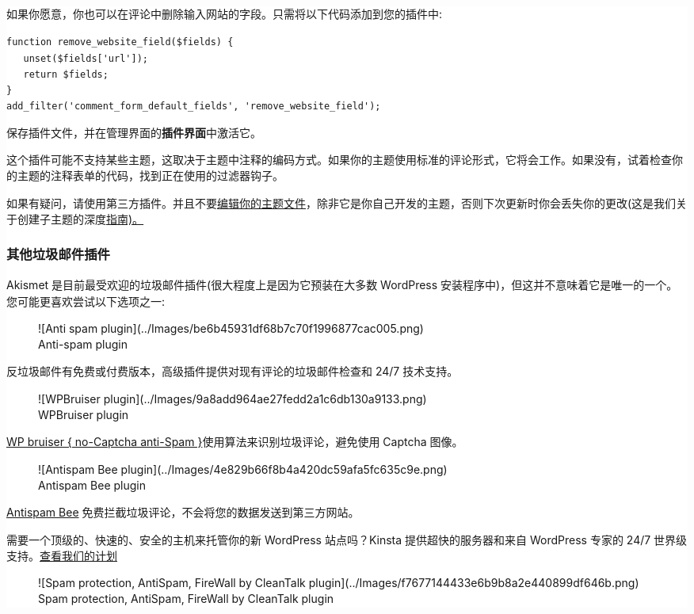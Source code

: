 如果你愿意，你也可以在评论中删除输入网站的字段。只需将以下代码添加到您的插件中:

```
function remove_website_field($fields) {
   unset($fields['url']);
   return $fields;
}
add_filter('comment_form_default_fields', 'remove_website_field');
```

保存插件文件，并在管理界面的**插件界面**中激活它。

这个插件可能不支持某些主题，这取决于主题中注释的编码方式。如果你的主题使用标准的评论形式，它将会工作。如果没有，试着检查你的主题的注释表单的代码，找到正在使用的过滤器钩子。

如果有疑问，请使用第三方插件。并且不要[编辑你的主题文件](https://kinsta.com/blog/how-to-customize-wordpress-theme/)，除非它是你自己开发的主题，否则下次更新时你会丢失你的更改(这是我们关于创建子主题的深度[指南)。
<kinsta-advanced-cta language="en_US" type-int-post="69931" type-int-position="2"></kinsta-advanced-cta>](https://kinsta.com/blog/wordpress-child-theme/)

### 其他垃圾邮件插件

Akismet 是目前最受欢迎的垃圾邮件插件(很大程度上是因为它预装在大多数 WordPress 安装程序中)，但这并不意味着它是唯一的一个。您可能更喜欢尝试以下选项之一:

<figure id="attachment_69605" aria-describedby="caption-attachment-69605" style="width: 1500px" class="wp-caption alignnone">![Anti spam plugin](../Images/be6b45931df68b7c70f1996877cac005.png)

<figcaption id="caption-attachment-69605" class="wp-caption-text">Anti-spam plugin</figcaption>

</figure>

反垃圾邮件有免费或付费版本，高级插件提供对现有评论的垃圾邮件检查和 24/7 技术支持。

<figure id="attachment_69606" aria-describedby="caption-attachment-69606" style="width: 1500px" class="wp-caption alignnone">![WPBruiser plugin](../Images/9a8add964ae27fedd2a1c6db130a9133.png)

<figcaption id="caption-attachment-69606" class="wp-caption-text">WPBruiser plugin</figcaption>

</figure>

[WP bruiser { no-Captcha anti-Spam }](https://wordpress.org/plugins/goodbye-captcha/)使用算法来识别垃圾评论，避免使用 Captcha 图像。

<figure id="attachment_69607" aria-describedby="caption-attachment-69607" style="width: 1500px" class="wp-caption alignnone">![Antispam Bee plugin](../Images/4e829b66f8b4a420dc59afa5fc635c9e.png)

<figcaption id="caption-attachment-69607" class="wp-caption-text">Antispam Bee plugin</figcaption>

</figure>

[Antispam Bee](https://wordpress.org/plugins/antispam-bee/) 免费拦截垃圾评论，不会将您的数据发送到第三方网站。

需要一个顶级的、快速的、安全的主机来托管你的新 WordPress 站点吗？Kinsta 提供超快的服务器和来自 WordPress 专家的 24/7 世界级支持。[查看我们的计划](https://kinsta.com/plans/?in-article-cta)

<figure id="attachment_69608" aria-describedby="caption-attachment-69608" style="width: 1500px" class="wp-caption alignnone">![Spam protection, AntiSpam, FireWall by CleanTalk plugin](../Images/f7677144433e6b9b8a2e440899df646b.png)

<figcaption id="caption-attachment-69608" class="wp-caption-text">Spam protection, AntiSpam, FireWall by CleanTalk plugin</figcaption>
